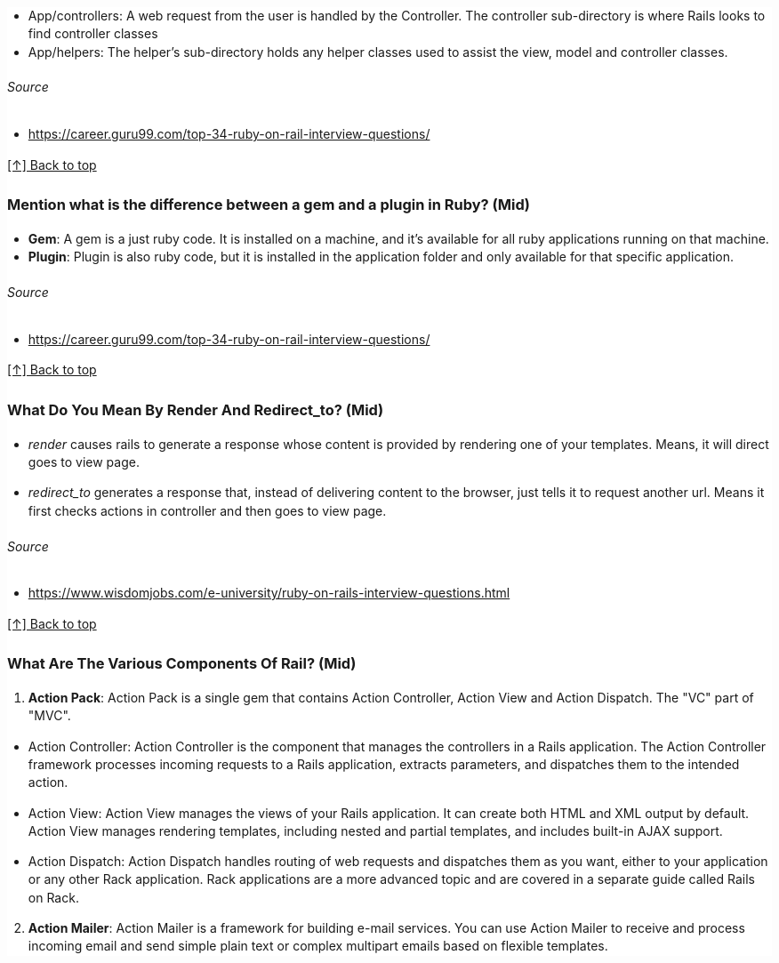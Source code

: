 * App/controllers: A web request from the user is handled by the Controller. The controller sub-directory is where Rails looks to find controller classes
* App/helpers: The helper’s sub-directory holds any helper classes used to assist the view, model and controller classes.

###### Source

* https://career.guru99.com/top-34-ruby-on-rail-interview-questions/

[[↑] Back to top](#ruby-on-rails)
### Mention what is the difference between a gem and a plugin in Ruby? (Mid)

* **Gem**: A gem is a just ruby code. It is installed on a machine, and it’s available for all ruby applications running on that machine.
* **Plugin**: Plugin is also ruby code, but it is installed in the application folder and only available for that specific application.

###### Source

* https://career.guru99.com/top-34-ruby-on-rail-interview-questions/

[[↑] Back to top](#ruby-on-rails)
### What Do You Mean By Render And Redirect_to? (Mid)

* _render_ causes rails to generate a response whose content is provided by rendering one of your templates. Means, it will direct goes to view page.

* *redirect_to* generates a response that, instead of delivering content to the browser, just tells it to request another url. Means it first checks actions in controller and then goes to view page.

###### Source

* https://www.wisdomjobs.com/e-university/ruby-on-rails-interview-questions.html

[[↑] Back to top](#ruby-on-rails)
### What Are The Various Components Of Rail? (Mid)

1. **Action Pack**: Action Pack is a single gem that contains Action Controller, Action View and Action Dispatch. The "VC" part of "MVC".

 * Action Controller: Action Controller is the component that manages the controllers in a Rails application. The Action Controller framework processes incoming requests to a Rails application, extracts parameters, and dispatches them to the intended action.

 * Action View: Action View manages the views of your Rails application. It can create both HTML and XML output by default. Action View manages rendering templates, including nested and partial templates, and includes built-in AJAX support.

 * Action Dispatch: Action Dispatch handles routing of web requests and dispatches them as you want, either to your application or any other Rack application. Rack applications are a more advanced topic and are covered in a separate guide called Rails on Rack.

2. **Action Mailer**: Action Mailer is a framework for building e-mail services. You can use Action Mailer to receive and process incoming email and send simple plain text or complex multipart emails based on flexible templates.
